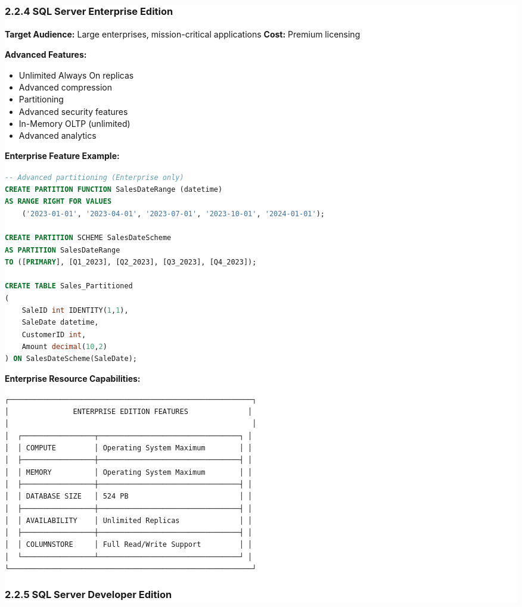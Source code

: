 ### 2.2.4 SQL Server Enterprise Edition

**Target Audience:** Large enterprises, mission-critical applications
**Cost:** Premium licensing

**Advanced Features:**
- Unlimited Always On replicas
- Advanced compression
- Partitioning
- Advanced security features
- In-Memory OLTP (unlimited)
- Advanced analytics

**Enterprise Feature Example:**
```sql
-- Advanced partitioning (Enterprise only)
CREATE PARTITION FUNCTION SalesDateRange (datetime)
AS RANGE RIGHT FOR VALUES 
    ('2023-01-01', '2023-04-01', '2023-07-01', '2023-10-01', '2024-01-01');

CREATE PARTITION SCHEME SalesDateScheme
AS PARTITION SalesDateRange
TO ([PRIMARY], [Q1_2023], [Q2_2023], [Q3_2023], [Q4_2023]);

CREATE TABLE Sales_Partitioned
(
    SaleID int IDENTITY(1,1),
    SaleDate datetime,
    CustomerID int,
    Amount decimal(10,2)
) ON SalesDateScheme(SaleDate);
```

**Enterprise Resource Capabilities:**
```
┌─────────────────────────────────────────────────────────┐
│               ENTERPRISE EDITION FEATURES              │
│                                                         │
│  ┌─────────────────┬─────────────────────────────────┐ │
│  │ COMPUTE         │ Operating System Maximum        │ │
│  ├─────────────────┼─────────────────────────────────┤ │
│  │ MEMORY          │ Operating System Maximum        │ │
│  ├─────────────────┼─────────────────────────────────┤ │
│  │ DATABASE SIZE   │ 524 PB                          │ │
│  ├─────────────────┼─────────────────────────────────┤ │
│  │ AVAILABILITY    │ Unlimited Replicas              │ │
│  ├─────────────────┼─────────────────────────────────┤ │
│  │ COLUMNSTORE     │ Full Read/Write Support         │ │
│  └─────────────────┴─────────────────────────────────┘ │
└─────────────────────────────────────────────────────────┘
```

### 2.2.5 SQL Server Developer Edition
